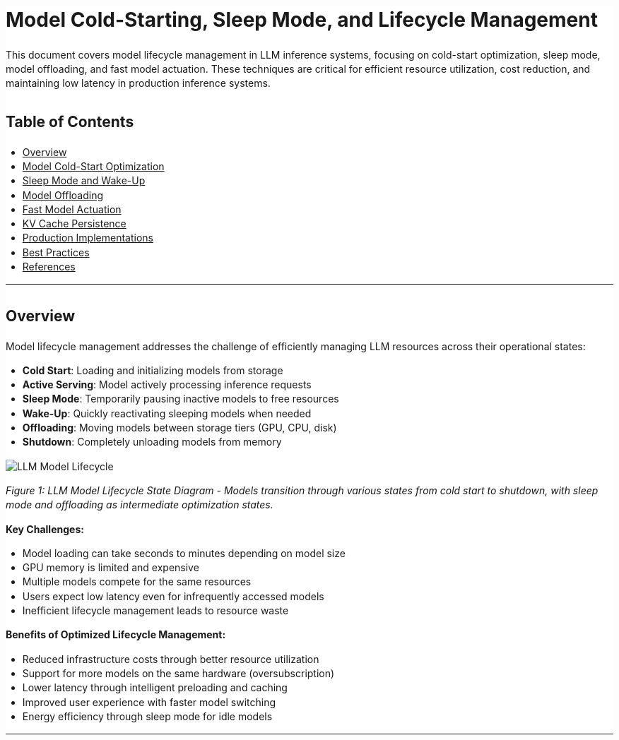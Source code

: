 # Model Cold-Starting, Sleep Mode, and Lifecycle Management

This document covers model lifecycle management in LLM inference systems,
focusing on cold-start optimization, sleep mode, model offloading, and fast
model actuation. These techniques are critical for efficient resource
utilization, cost reduction, and maintaining low latency in production
inference systems.

## Table of Contents

- [Overview](#overview)
- [Model Cold-Start Optimization](#model-cold-start-optimization)
- [Sleep Mode and Wake-Up](#sleep-mode-and-wake-up)
- [Model Offloading](#model-offloading)
- [Fast Model Actuation](#fast-model-actuation)
- [KV Cache Persistence](#kv-cache-persistence)
- [Production Implementations](#production-implementations)
- [Best Practices](#best-practices)
- [References](#references)

---

## Overview

Model lifecycle management addresses the challenge of efficiently managing
LLM resources across their operational states:

- **Cold Start**: Loading and initializing models from storage
- **Active Serving**: Model actively processing inference requests
- **Sleep Mode**: Temporarily pausing inactive models to free resources
- **Wake-Up**: Quickly reactivating sleeping models when needed
- **Offloading**: Moving models between storage tiers (GPU, CPU, disk)
- **Shutdown**: Completely unloading models from memory

![LLM Model Lifecycle](https://github.com/user-attachments/assets/f45727ca-526e-4e78-8afc-b1b085a24fc1)

*Figure 1: LLM Model Lifecycle State Diagram - Models transition through
various states from cold start to shutdown, with sleep mode and offloading
as intermediate optimization states.*

**Key Challenges:**

- Model loading can take seconds to minutes depending on model size
- GPU memory is limited and expensive
- Multiple models compete for the same resources
- Users expect low latency even for infrequently accessed models
- Inefficient lifecycle management leads to resource waste

**Benefits of Optimized Lifecycle Management:**

- Reduced infrastructure costs through better resource utilization
- Support for more models on the same hardware (oversubscription)
- Lower latency through intelligent preloading and caching
- Improved user experience with faster model switching
- Energy efficiency through sleep mode for idle models

---